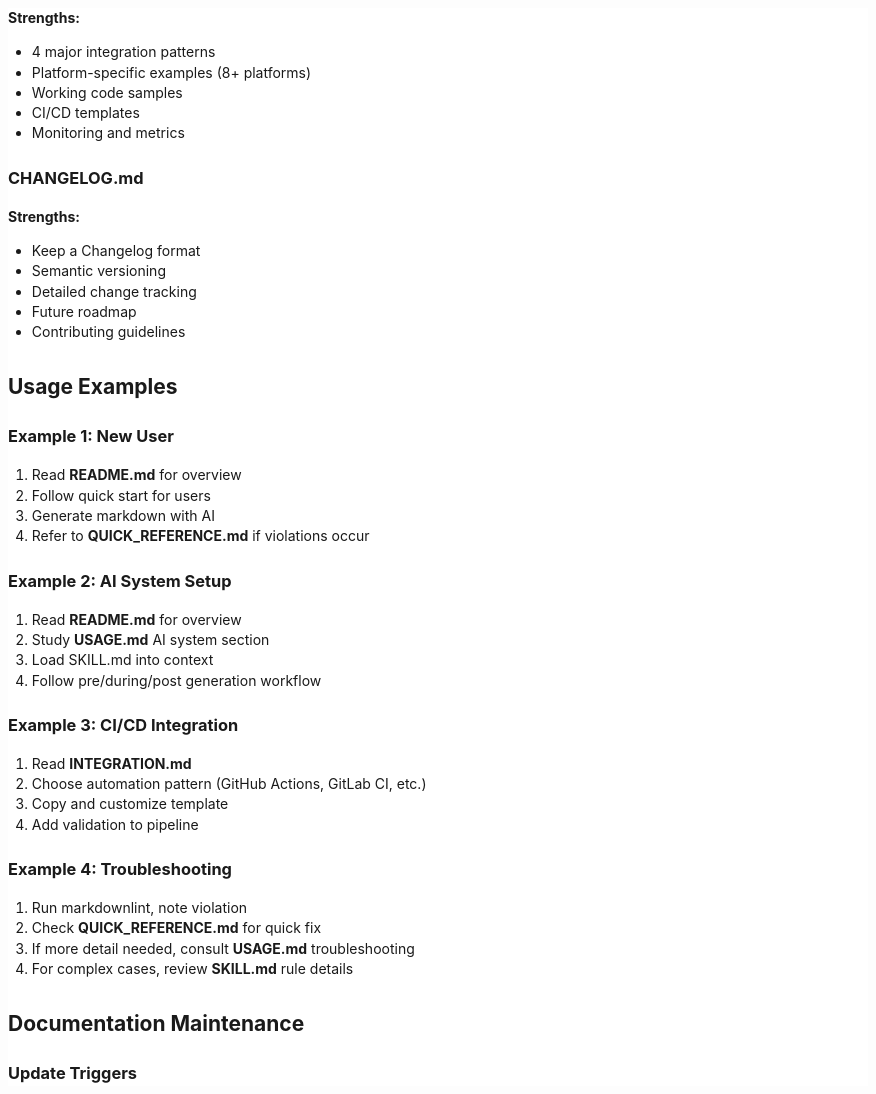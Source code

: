 **Strengths:**

- 4 major integration patterns
- Platform-specific examples (8+ platforms)
- Working code samples
- CI/CD templates
- Monitoring and metrics

### CHANGELOG.md

**Strengths:**

- Keep a Changelog format
- Semantic versioning
- Detailed change tracking
- Future roadmap
- Contributing guidelines

## Usage Examples

### Example 1: New User

1. Read **README.md** for overview
2. Follow quick start for users
3. Generate markdown with AI
4. Refer to **QUICK_REFERENCE.md** if violations occur

### Example 2: AI System Setup

1. Read **README.md** for overview
2. Study **USAGE.md** AI system section
3. Load SKILL.md into context
4. Follow pre/during/post generation workflow

### Example 3: CI/CD Integration

1. Read **INTEGRATION.md**
2. Choose automation pattern (GitHub Actions, GitLab CI, etc.)
3. Copy and customize template
4. Add validation to pipeline

### Example 4: Troubleshooting

1. Run markdownlint, note violation
2. Check **QUICK_REFERENCE.md** for quick fix
3. If more detail needed, consult **USAGE.md** troubleshooting
4. For complex cases, review **SKILL.md** rule details

## Documentation Maintenance

### Update Triggers
